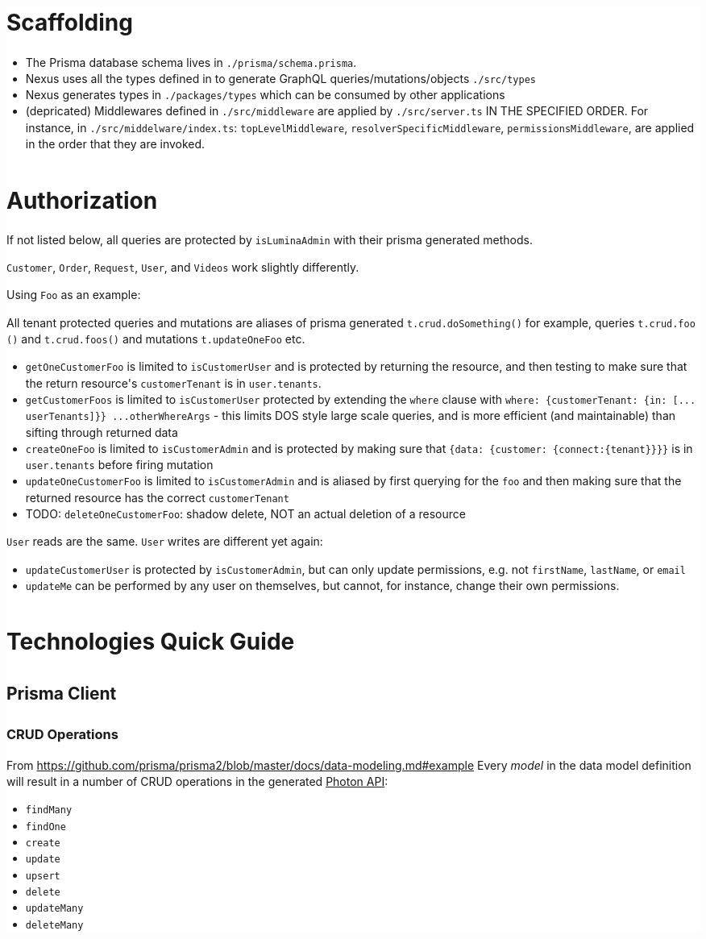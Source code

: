 # Scaffolding

- The Prisma database schema lives in `./prisma/schema.prisma`.
- Nexus uses all the types defined in to generate GraphQL queries/mutations/objects `./src/types`
- Nexus generates types in `./packages/types` which can be consumed by other applications
- (depricated) Middlewares defined in `./src/middleware` are applied by `./src/server.ts` IN THE SPECIFIED ORDER. For instance, in `./src/middelware/index.ts`: `topLevelMiddleware`, `resolverSpecificMiddleware`, `permissionsMiddleware`, are applied in the order that they are invoked.

# Authorization
If not listed below, all queries are protected by `isLuminaAdmin` with their prisma generated methods.

`Customer`, `Order`, `Request`, `User`, and `Videos` work slightly differently.

Using `Foo` as an example:

All tenant protected queries and mutations are aliases of prisma generated `t.crud.doSomething()` for example, queries `t.crud.foo()` and `t.crud.foos()` and mutations `t.updateOneFoo` etc.

- `getOneCustomerFoo` is limited to `isCustomerUser` and is protected by returning the resource, and then testing to make sure that the return resource's `customerTenant` is in `user.tenants`.
- `getCustomerFoos` is limited to `isCustomerUser` protected by extending the `where` clause with `where: {customerTenant: {in: [...userTenants]}} ...otherWhereArgs` - this limits DOS style large scale queries, and is more efficient (and maintainable) than sifting through returned data
- `createOneFoo` is limited to `isCustomerAdmin` and is protected by making sure that `{data: {customer: {connect:{tenant}}}}` is in `user.tenants` before firing mutation
- `updateOneCustomerFoo` is limited to `isCustomerAdmin` and is aliased by first querying for the `foo` and then making sure that the returned resource has the correct `customerTenant`
- TODO: `deleteOneCustomerFoo`: shadow delete, NOT an actual deletion of a resource


`User` reads are the same.  `User` writes are different yet again:
- `updateCustomerUser` is protected by `isCustomerAdmin`, but can only update permissions, e.g. not `firstName`, `lastName`, or `email`
- `updateMe` can be performed by any user on themselves, but cannot, for instance, change their own permissions.


# Technologies Quick Guide

## Prisma Client

### CRUD Operations

From https://github.com/prisma/prisma2/blob/master/docs/data-modeling.md#example
Every _model_ in the data model definition will result in a number of CRUD operations in the generated [Photon API](./photon/api.md):

- `findMany`
- `findOne`
- `create`
- `update`
- `upsert`
- `delete`
- `updateMany`
- `deleteMany`
